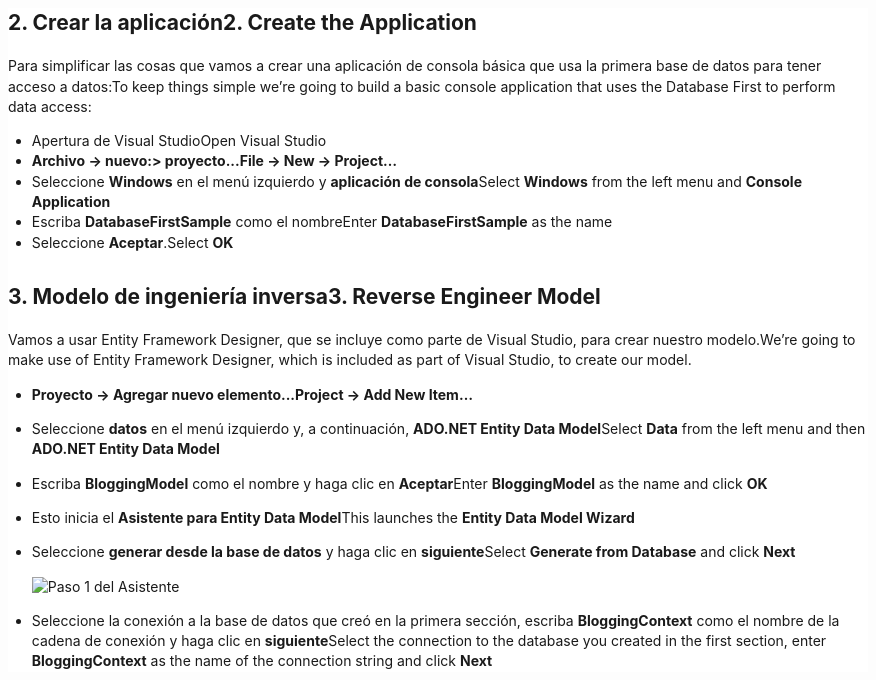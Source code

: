 ## <a name="2-create-the-application"></a><span data-ttu-id="02f2c-135">2. Crear la aplicación</span><span class="sxs-lookup"><span data-stu-id="02f2c-135">2. Create the Application</span></span>

<span data-ttu-id="02f2c-136">Para simplificar las cosas que vamos a crear una aplicación de consola básica que usa la primera base de datos para tener acceso a datos:</span><span class="sxs-lookup"><span data-stu-id="02f2c-136">To keep things simple we’re going to build a basic console application that uses the Database First to perform data access:</span></span>

-   <span data-ttu-id="02f2c-137">Apertura de Visual Studio</span><span class="sxs-lookup"><span data-stu-id="02f2c-137">Open Visual Studio</span></span>
-   <span data-ttu-id="02f2c-138">**Archivo -&gt; nuevo:&gt; proyecto...**</span><span class="sxs-lookup"><span data-stu-id="02f2c-138">**File -&gt; New -&gt; Project…**</span></span>
-   <span data-ttu-id="02f2c-139">Seleccione **Windows** en el menú izquierdo y **aplicación de consola**</span><span class="sxs-lookup"><span data-stu-id="02f2c-139">Select **Windows** from the left menu and **Console Application**</span></span>
-   <span data-ttu-id="02f2c-140">Escriba **DatabaseFirstSample** como el nombre</span><span class="sxs-lookup"><span data-stu-id="02f2c-140">Enter **DatabaseFirstSample** as the name</span></span>
-   <span data-ttu-id="02f2c-141">Seleccione **Aceptar**.</span><span class="sxs-lookup"><span data-stu-id="02f2c-141">Select **OK**</span></span>

 

## <a name="3-reverse-engineer-model"></a><span data-ttu-id="02f2c-142">3. Modelo de ingeniería inversa</span><span class="sxs-lookup"><span data-stu-id="02f2c-142">3. Reverse Engineer Model</span></span>

<span data-ttu-id="02f2c-143">Vamos a usar Entity Framework Designer, que se incluye como parte de Visual Studio, para crear nuestro modelo.</span><span class="sxs-lookup"><span data-stu-id="02f2c-143">We’re going to make use of Entity Framework Designer, which is included as part of Visual Studio, to create our model.</span></span>

-   <span data-ttu-id="02f2c-144">**Proyecto -&gt; Agregar nuevo elemento...**</span><span class="sxs-lookup"><span data-stu-id="02f2c-144">**Project -&gt; Add New Item…**</span></span>
-   <span data-ttu-id="02f2c-145">Seleccione **datos** en el menú izquierdo y, a continuación, **ADO.NET Entity Data Model**</span><span class="sxs-lookup"><span data-stu-id="02f2c-145">Select **Data** from the left menu and then **ADO.NET Entity Data Model**</span></span>
-   <span data-ttu-id="02f2c-146">Escriba **BloggingModel** como el nombre y haga clic en **Aceptar**</span><span class="sxs-lookup"><span data-stu-id="02f2c-146">Enter **BloggingModel** as the name and click **OK**</span></span>
-   <span data-ttu-id="02f2c-147">Esto inicia el **Asistente para Entity Data Model**</span><span class="sxs-lookup"><span data-stu-id="02f2c-147">This launches the **Entity Data Model Wizard**</span></span>
-   <span data-ttu-id="02f2c-148">Seleccione **generar desde la base de datos** y haga clic en **siguiente**</span><span class="sxs-lookup"><span data-stu-id="02f2c-148">Select **Generate from Database** and click **Next**</span></span>

    ![Paso 1 del Asistente](~/ef6/media/wizardstep1.png)

-   <span data-ttu-id="02f2c-150">Seleccione la conexión a la base de datos que creó en la primera sección, escriba **BloggingContext** como el nombre de la cadena de conexión y haga clic en **siguiente**</span><span class="sxs-lookup"><span data-stu-id="02f2c-150">Select the connection to the database you created in the first section, enter **BloggingContext** as the name of the connection string and click **Next**</span></span>
